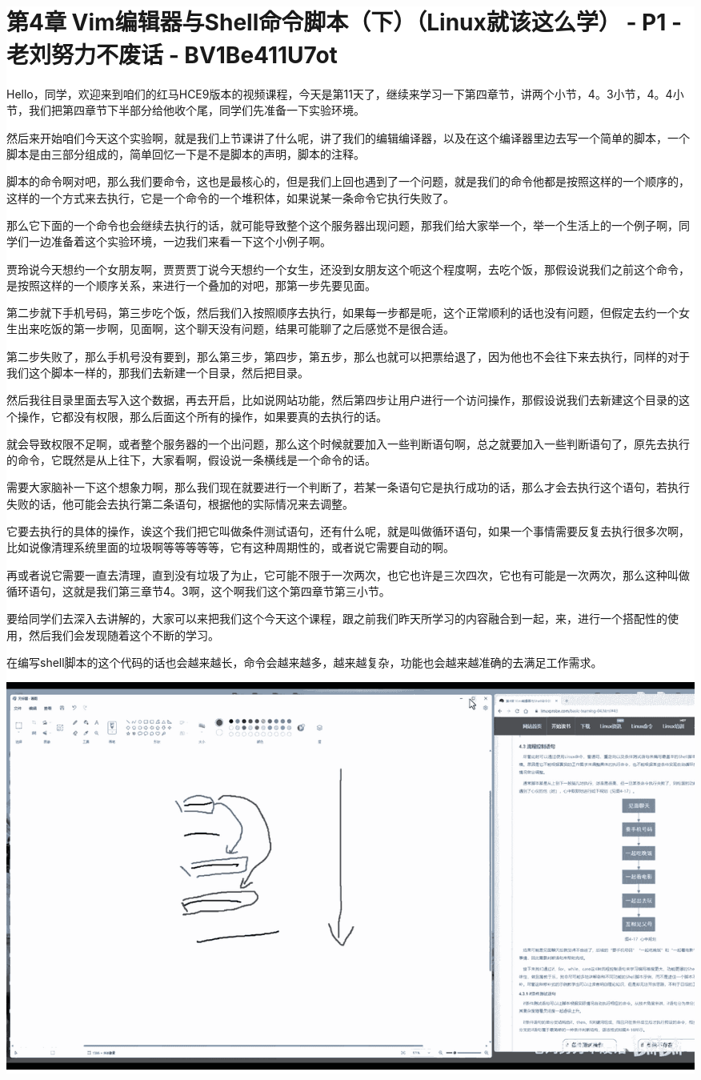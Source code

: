 # 第4章 Vim编辑器与Shell命令脚本（下）（Linux就该这么学） - P1 - 老刘努力不废话 - BV1Be411U7ot

Hello，同学，欢迎来到咱们的红马HCE9版本的视频课程，今天是第11天了，继续来学习一下第四章节，讲两个小节，4。3小节，4。4小节，我们把第四章节下半部分给他收个尾，同学们先准备一下实验环境。

然后来开始咱们今天这个实验啊，就是我们上节课讲了什么呢，讲了我们的编辑编译器，以及在这个编译器里边去写一个简单的脚本，一个脚本是由三部分组成的，简单回忆一下是不是脚本的声明，脚本的注释。

脚本的命令啊对吧，那么我们要命令，这也是最核心的，但是我们上回也遇到了一个问题，就是我们的命令他都是按照这样的一个顺序的，这样的一个方式来去执行，它是一个命令的一个堆积体，如果说某一条命令它执行失败了。

那么它下面的一个命令也会继续去执行的话，就可能导致整个这个服务器出现问题，那我们给大家举一个，举一个生活上的一个例子啊，同学们一边准备着这个实验环境，一边我们来看一下这个小例子啊。

贾玲说今天想约一个女朋友啊，贾贾贾丁说今天想约一个女生，还没到女朋友这个呃这个程度啊，去吃个饭，那假设说我们之前这个命令，是按照这样的一个顺序关系，来进行一个叠加的对吧，那第一步先要见面。

第二步就下手机号码，第三步吃个饭，然后我们入按照顺序去执行，如果每一步都是呃，这个正常顺利的话也没有问题，但假定去约一个女生出来吃饭的第一步啊，见面啊，这个聊天没有问题，结果可能聊了之后感觉不是很合适。

第二步失败了，那么手机号没有要到，那么第三步，第四步，第五步，那么也就可以把票给退了，因为他也不会往下来去执行，同样的对于我们这个脚本一样的，那我们去新建一个目录，然后把目录。

然后我往目录里面去写入这个数据，再去开启，比如说网站功能，然后第四步让用户进行一个访问操作，那假设说我们去新建这个目录的这个操作，它都没有权限，那么后面这个所有的操作，如果要真的去执行的话。

就会导致权限不足啊，或者整个服务器的一个出问题，那么这个时候就要加入一些判断语句啊，总之就要加入一些判断语句了，原先去执行的命令，它既然是从上往下，大家看啊，假设说一条横线是一个命令的话。

需要大家脑补一下这个想象力啊，那么我们现在就要进行一个判断了，若某一条语句它是执行成功的话，那么才会去执行这个语句，若执行失败的话，他可能会去执行第二条语句，根据他的实际情况来去调整。

它要去执行的具体的操作，诶这个我们把它叫做条件测试语句，还有什么呢，就是叫做循环语句，如果一个事情需要反复去执行很多次啊，比如说像清理系统里面的垃圾啊等等等等等，它有这种周期性的，或者说它需要自动的啊。

再或者说它需要一直去清理，直到没有垃圾了为止，它可能不限于一次两次，也它也许是三次四次，它也有可能是一次两次，那么这种叫做循环语句，这就是我们第三章节4。3啊，这个啊我们这个第四章节第三小节。

要给同学们去深入去讲解的，大家可以来把我们这个今天这个课程，跟之前我们昨天所学习的内容融合到一起，来，进行一个搭配性的使用，然后我们会发现随着这个不断的学习。

在编写shell脚本的这个代码的话也会越来越长，命令会越来越多，越来越复杂，功能也会越来越准确的去满足工作需求。



![](img/95b3569340e4532ccf651bdc554a18d0_1.png)
